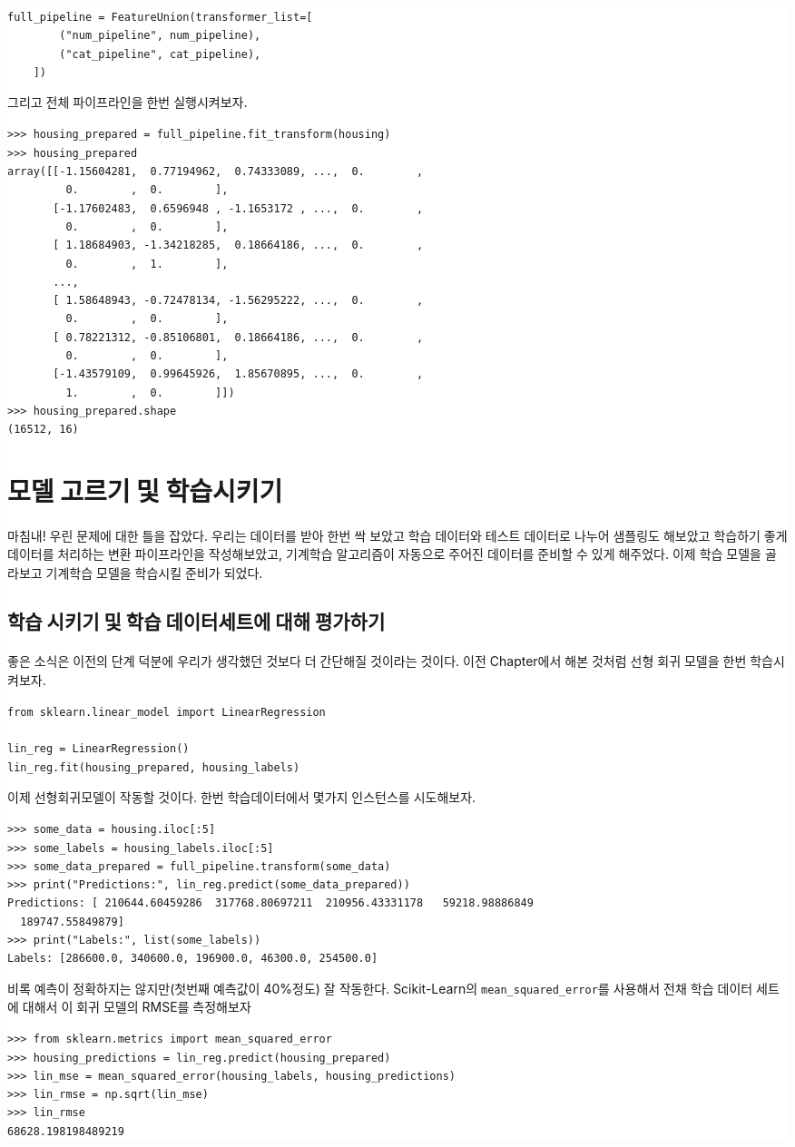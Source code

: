 ```
full_pipeline = FeatureUnion(transformer_list=[
        ("num_pipeline", num_pipeline),
        ("cat_pipeline", cat_pipeline),
    ])
```
그리고 전체 파이프라인을 한번 실행시켜보자.
```
>>> housing_prepared = full_pipeline.fit_transform(housing)
>>> housing_prepared
array([[-1.15604281,  0.77194962,  0.74333089, ...,  0.        ,
         0.        ,  0.        ],
       [-1.17602483,  0.6596948 , -1.1653172 , ...,  0.        ,
         0.        ,  0.        ],
       [ 1.18684903, -1.34218285,  0.18664186, ...,  0.        ,
         0.        ,  1.        ],
       ..., 
       [ 1.58648943, -0.72478134, -1.56295222, ...,  0.        ,
         0.        ,  0.        ],
       [ 0.78221312, -0.85106801,  0.18664186, ...,  0.        ,
         0.        ,  0.        ],
       [-1.43579109,  0.99645926,  1.85670895, ...,  0.        ,
         1.        ,  0.        ]])
>>> housing_prepared.shape
(16512, 16)
```
# 모델 고르기 및 학습시키기
마침내! 우린 문제에 대한 틀을 잡았다. 우리는 데이터를 받아 한번 싹 보았고 학습 데이터와 테스트 데이터로 나누어 샘플링도 해보았고 학습하기 좋게 데이터를 처리하는 변환 파이프라인을 작성해보았고, 기계학습 알고리즘이 자동으로 주어진 데이터를 준비할 수 있게 해주었다. 이제 학습 모델을 골라보고 기계학습 모델을 학습시킬 준비가 되었다.
## 학습 시키기 및 학습 데이터세트에 대해 평가하기
좋은 소식은 이전의 단계 덕분에 우리가 생각했던 것보다 더 간단해질 것이라는 것이다. 이전 Chapter에서 해본 것처럼 선형 회귀 모델을 한번 학습시켜보자.
```
from sklearn.linear_model import LinearRegression

lin_reg = LinearRegression()
lin_reg.fit(housing_prepared, housing_labels)
```
이제 선형회귀모델이 작동할 것이다. 한번 학습데이터에서 몇가지 인스턴스를 시도해보자.
```
>>> some_data = housing.iloc[:5]
>>> some_labels = housing_labels.iloc[:5]
>>> some_data_prepared = full_pipeline.transform(some_data)
>>> print("Predictions:", lin_reg.predict(some_data_prepared))
Predictions: [ 210644.60459286  317768.80697211  210956.43331178   59218.98886849
  189747.55849879]
>>> print("Labels:", list(some_labels))
Labels: [286600.0, 340600.0, 196900.0, 46300.0, 254500.0]
```
비록 예측이 정확하지는 않지만(첫번째 예측값이 40%정도) 잘 작동한다. Scikit-Learn의 `mean_squared_error`를 사용해서 전채 학습 데이터 세트에 대해서 이 회귀 모델의 RMSE를 측정해보자
```
>>> from sklearn.metrics import mean_squared_error
>>> housing_predictions = lin_reg.predict(housing_prepared)
>>> lin_mse = mean_squared_error(housing_labels, housing_predictions)
>>> lin_rmse = np.sqrt(lin_mse)
>>> lin_rmse
68628.198198489219
```